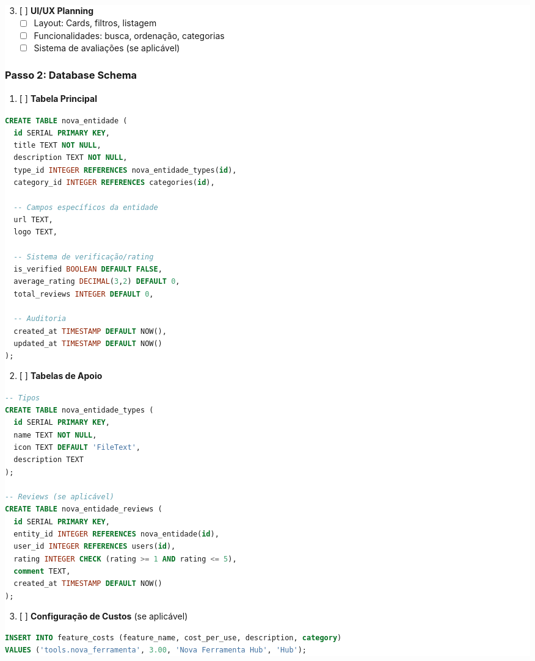 3. [ ] **UI/UX Planning**
   - [ ] Layout: Cards, filtros, listagem
   - [ ] Funcionalidades: busca, ordenação, categorias
   - [ ] Sistema de avaliações (se aplicável)

### Passo 2: Database Schema
1. [ ] **Tabela Principal**
```sql
CREATE TABLE nova_entidade (
  id SERIAL PRIMARY KEY,
  title TEXT NOT NULL,
  description TEXT NOT NULL,
  type_id INTEGER REFERENCES nova_entidade_types(id),
  category_id INTEGER REFERENCES categories(id),
  
  -- Campos específicos da entidade
  url TEXT,
  logo TEXT,
  
  -- Sistema de verificação/rating
  is_verified BOOLEAN DEFAULT FALSE,
  average_rating DECIMAL(3,2) DEFAULT 0,
  total_reviews INTEGER DEFAULT 0,
  
  -- Auditoria
  created_at TIMESTAMP DEFAULT NOW(),
  updated_at TIMESTAMP DEFAULT NOW()
);
```

2. [ ] **Tabelas de Apoio**
```sql
-- Tipos
CREATE TABLE nova_entidade_types (
  id SERIAL PRIMARY KEY,
  name TEXT NOT NULL,
  icon TEXT DEFAULT 'FileText',
  description TEXT
);

-- Reviews (se aplicável)
CREATE TABLE nova_entidade_reviews (
  id SERIAL PRIMARY KEY,
  entity_id INTEGER REFERENCES nova_entidade(id),
  user_id INTEGER REFERENCES users(id),
  rating INTEGER CHECK (rating >= 1 AND rating <= 5),
  comment TEXT,
  created_at TIMESTAMP DEFAULT NOW()
);
```

3. [ ] **Configuração de Custos** (se aplicável)
```sql
INSERT INTO feature_costs (feature_name, cost_per_use, description, category)
VALUES ('tools.nova_ferramenta', 3.00, 'Nova Ferramenta Hub', 'Hub');
```

